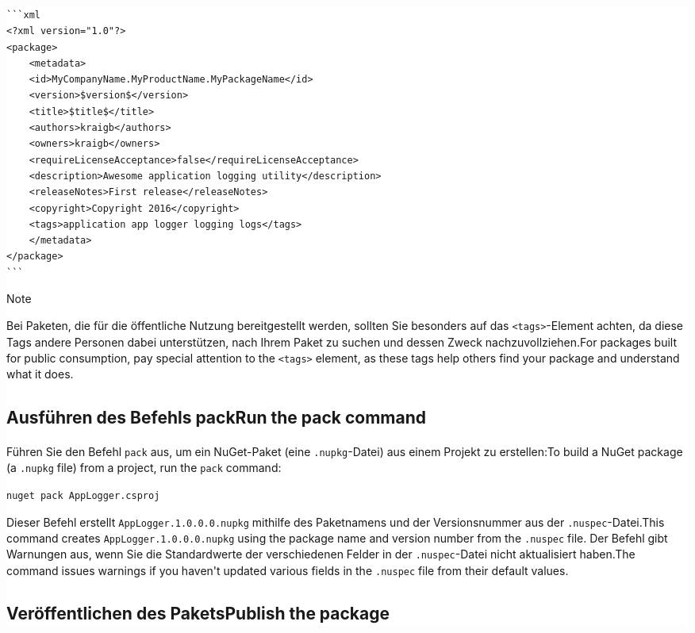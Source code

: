     ```xml
    <?xml version="1.0"?>
    <package>
        <metadata>
        <id>MyCompanyName.MyProductName.MyPackageName</id>
        <version>$version$</version>
        <title>$title$</title>
        <authors>kraigb</authors>
        <owners>kraigb</owners>
        <requireLicenseAcceptance>false</requireLicenseAcceptance>
        <description>Awesome application logging utility</description>
        <releaseNotes>First release</releaseNotes>
        <copyright>Copyright 2016</copyright>
        <tags>application app logger logging logs</tags>
        </metadata>
    </package>
    ```

> [!Note]
> <span data-ttu-id="63da9-133">Bei Paketen, die für die öffentliche Nutzung bereitgestellt werden, sollten Sie besonders auf das `<tags>`-Element achten, da diese Tags andere Personen dabei unterstützen, nach Ihrem Paket zu suchen und dessen Zweck nachzuvollziehen.</span><span class="sxs-lookup"><span data-stu-id="63da9-133">For packages built for public consumption, pay special attention to the `<tags>` element, as these tags help others find your package and understand what it does.</span></span>

## <a name="run-the-pack-command"></a><span data-ttu-id="63da9-134">Ausführen des Befehls pack</span><span class="sxs-lookup"><span data-stu-id="63da9-134">Run the pack command</span></span>

<span data-ttu-id="63da9-135">Führen Sie den Befehl `pack` aus, um ein NuGet-Paket (eine `.nupkg`-Datei) aus einem Projekt zu erstellen:</span><span class="sxs-lookup"><span data-stu-id="63da9-135">To build a NuGet package (a `.nupkg` file) from a project, run the `pack` command:</span></span>

```
nuget pack AppLogger.csproj
```

<span data-ttu-id="63da9-136">Dieser Befehl erstellt `AppLogger.1.0.0.0.nupkg` mithilfe des Paketnamens und der Versionsnummer aus der `.nuspec`-Datei.</span><span class="sxs-lookup"><span data-stu-id="63da9-136">This command creates `AppLogger.1.0.0.0.nupkg` using the package name and version number from the `.nuspec` file.</span></span> <span data-ttu-id="63da9-137">Der Befehl gibt Warnungen aus, wenn Sie die Standardwerte der verschiedenen Felder in der `.nuspec`-Datei nicht aktualisiert haben.</span><span class="sxs-lookup"><span data-stu-id="63da9-137">The command issues warnings if you haven't updated various fields in the `.nuspec` file from their default values.</span></span>

## <a name="publish-the-package"></a><span data-ttu-id="63da9-138">Veröffentlichen des Pakets</span><span class="sxs-lookup"><span data-stu-id="63da9-138">Publish the package</span></span>
